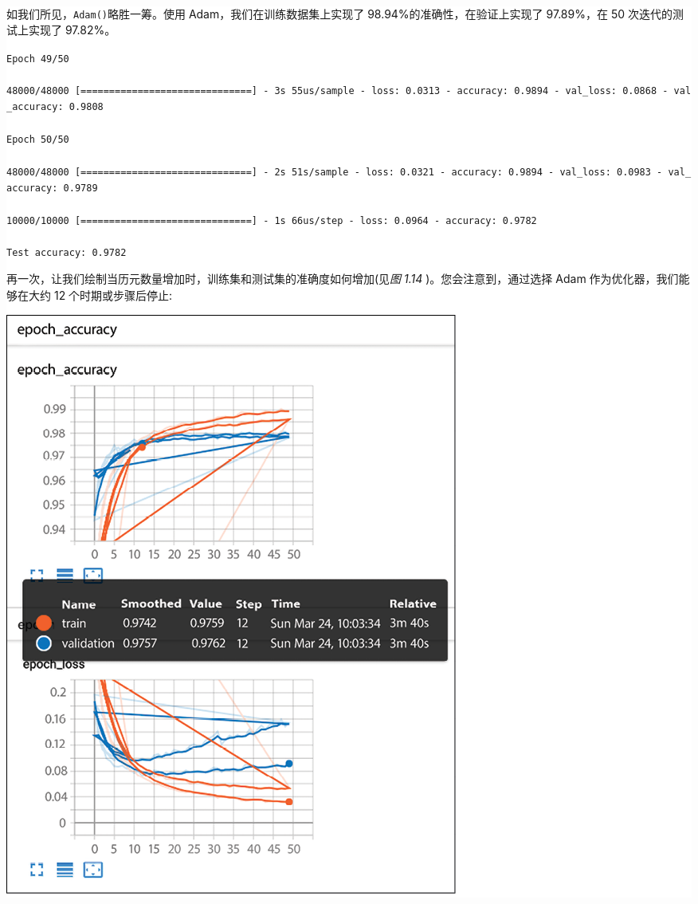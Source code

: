如我们所见，`Adam()`略胜一筹。使用 Adam，我们在训练数据集上实现了 98.94%的准确性，在验证上实现了 97.89%，在 50 次迭代的测试上实现了 97.82%。

```
Epoch 49/50

48000/48000 [==============================] - 3s 55us/sample - loss: 0.0313 - accuracy: 0.9894 - val_loss: 0.0868 - val_accuracy: 0.9808

Epoch 50/50

48000/48000 [==============================] - 2s 51s/sample - loss: 0.0321 - accuracy: 0.9894 - val_loss: 0.0983 - val_accuracy: 0.9789

10000/10000 [==============================] - 1s 66us/step - loss: 0.0964 - accuracy: 0.9782

Test accuracy: 0.9782 
```

再一次，让我们绘制当历元数量增加时，训练集和测试集的准确度如何增加(见*图 1.14* )。您会注意到，通过选择 Adam 作为优化器，我们能够在大约 12 个时期或步骤后停止:

![](img/B18331_01_14.png)
